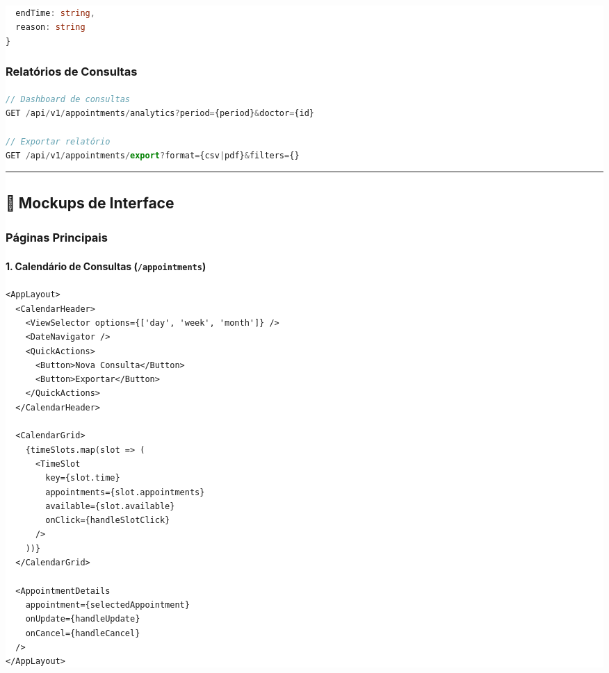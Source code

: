 ```typescript
  endTime: string,
  reason: string
}
```

### **Relatórios de Consultas**
```typescript
// Dashboard de consultas
GET /api/v1/appointments/analytics?period={period}&doctor={id}

// Exportar relatório
GET /api/v1/appointments/export?format={csv|pdf}&filters={}
```

---

## 🎨 Mockups de Interface

### **Páginas Principais**

#### **1. Calendário de Consultas (`/appointments`)**
```tsx
<AppLayout>
  <CalendarHeader>
    <ViewSelector options={['day', 'week', 'month']} />
    <DateNavigator />
    <QuickActions>
      <Button>Nova Consulta</Button>
      <Button>Exportar</Button>
    </QuickActions>
  </CalendarHeader>
  
  <CalendarGrid>
    {timeSlots.map(slot => (
      <TimeSlot 
        key={slot.time}
        appointments={slot.appointments}
        available={slot.available}
        onClick={handleSlotClick}
      />
    ))}
  </CalendarGrid>
  
  <AppointmentDetails 
    appointment={selectedAppointment}
    onUpdate={handleUpdate}
    onCancel={handleCancel}
  />
</AppLayout>
```


  [key: string]: any